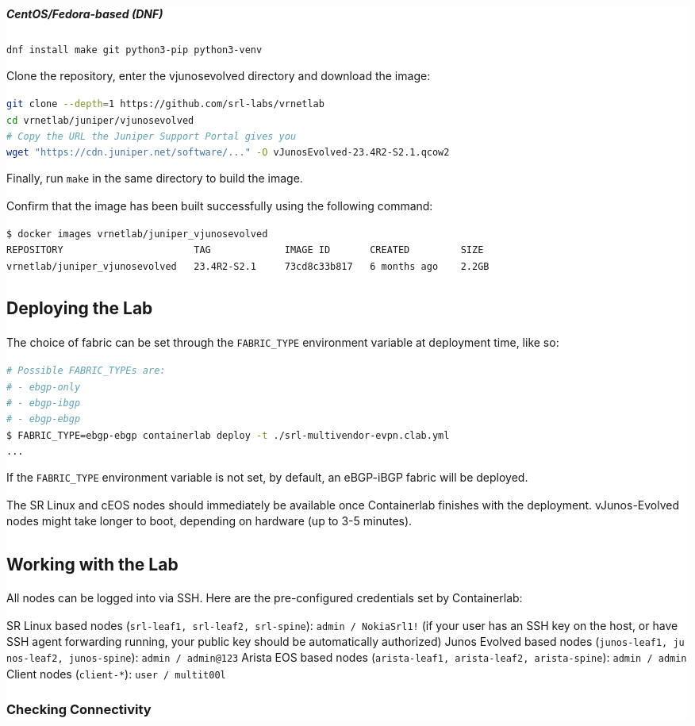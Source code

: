 ##### CentOS/Fedora-based (DNF)

```bash
dnf install make git python3-pip python3-venv
```

Clone the repository, enter the vjunosevolved directory and download the image:

```bash
git clone --depth=1 https://github.com/srl-labs/vrnetlab
cd vrnetlab/juniper/vjunosevolved
# Copy the URL the Juniper Support Portal gives you
wget "https://cdn.juniper.net/software/..." -O vJunosEvolved-23.4R2-S2.1.qcow2 
```

Finally, run `make` in the same directory to build the image.

Confirm that the image has been built successfully using the following command:

```bash
$ docker images vrnetlab/juniper_vjunosevolved
REPOSITORY                       TAG             IMAGE ID       CREATED         SIZE
vrnetlab/juniper_vjunosevolved   23.4R2-S2.1     73cd8c33b817   6 months ago    2.2GB
```

## Deploying the Lab

The choice of fabric can be set through the `FABRIC_TYPE` environment variable at deployment time, like so:

```bash
# Possible FABRIC_TYPEs are:
# - ebgp-only
# - ebgp-ibgp
# - ebgp-ebgp
$ FABRIC_TYPE=ebgp-ebgp containerlab deploy -t ./srl-multivendor-evpn.clab.yml
...
```

If the `FABRIC_TYPE` environment variable is not set, by default, an eBGP-iBGP fabric will be deployed.

The SR Linux and cEOS nodes should immediately be available once Containerlab finishes with the deployment. vJunos-Evolved nodes might take longer to boot, depending on hardware (up to 3-5 minutes).

## Working with the Lab

All nodes can be logged into via SSH. Here are the pre-configured credentials set by Containerlab:

SR Linux based nodes (`srl-leaf1, srl-leaf2, srl-spine`): `admin / NokiaSrl1!` (if your user has an SSH key on the host, or have SSH agent forwarding running, your public key should be automatically authorized)
Junos Evolved based nodes (`junos-leaf1, junos-leaf2, junos-spine`): `admin / admin@123`
Arista EOS based nodes (`arista-leaf1, arista-leaf2, arista-spine`): `admin / admin`
Client nodes (`client-*`): `user / multit00l`

### Checking Connectivity
